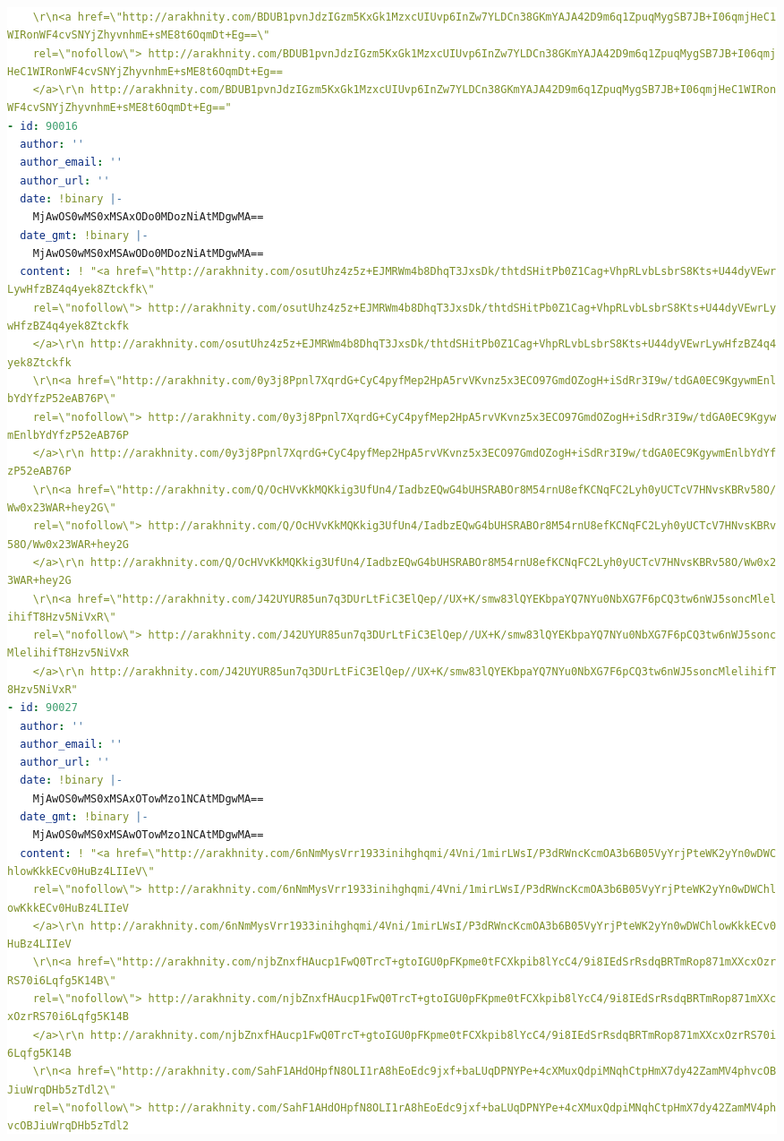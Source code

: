 ```yaml
    \r\n<a href=\"http://arakhnity.com/BDUB1pvnJdzIGzm5KxGk1MzxcUIUvp6InZw7YLDCn38GKmYAJA42D9m6q1ZpuqMygSB7JB+I06qmjHeC1WIRonWF4cvSNYjZhyvnhmE+sME8t6OqmDt+Eg==\"
    rel=\"nofollow\"> http://arakhnity.com/BDUB1pvnJdzIGzm5KxGk1MzxcUIUvp6InZw7YLDCn38GKmYAJA42D9m6q1ZpuqMygSB7JB+I06qmjHeC1WIRonWF4cvSNYjZhyvnhmE+sME8t6OqmDt+Eg==
    </a>\r\n http://arakhnity.com/BDUB1pvnJdzIGzm5KxGk1MzxcUIUvp6InZw7YLDCn38GKmYAJA42D9m6q1ZpuqMygSB7JB+I06qmjHeC1WIRonWF4cvSNYjZhyvnhmE+sME8t6OqmDt+Eg=="
- id: 90016
  author: ''
  author_email: ''
  author_url: ''
  date: !binary |-
    MjAwOS0wMS0xMSAxODo0MDozNiAtMDgwMA==
  date_gmt: !binary |-
    MjAwOS0wMS0xMSAwODo0MDozNiAtMDgwMA==
  content: ! "<a href=\"http://arakhnity.com/osutUhz4z5z+EJMRWm4b8DhqT3JxsDk/thtdSHitPb0Z1Cag+VhpRLvbLsbrS8Kts+U44dyVEwrLywHfzBZ4q4yek8Ztckfk\"
    rel=\"nofollow\"> http://arakhnity.com/osutUhz4z5z+EJMRWm4b8DhqT3JxsDk/thtdSHitPb0Z1Cag+VhpRLvbLsbrS8Kts+U44dyVEwrLywHfzBZ4q4yek8Ztckfk
    </a>\r\n http://arakhnity.com/osutUhz4z5z+EJMRWm4b8DhqT3JxsDk/thtdSHitPb0Z1Cag+VhpRLvbLsbrS8Kts+U44dyVEwrLywHfzBZ4q4yek8Ztckfk
    \r\n<a href=\"http://arakhnity.com/0y3j8Ppnl7XqrdG+CyC4pyfMep2HpA5rvVKvnz5x3ECO97GmdOZogH+iSdRr3I9w/tdGA0EC9KgywmEnlbYdYfzP52eAB76P\"
    rel=\"nofollow\"> http://arakhnity.com/0y3j8Ppnl7XqrdG+CyC4pyfMep2HpA5rvVKvnz5x3ECO97GmdOZogH+iSdRr3I9w/tdGA0EC9KgywmEnlbYdYfzP52eAB76P
    </a>\r\n http://arakhnity.com/0y3j8Ppnl7XqrdG+CyC4pyfMep2HpA5rvVKvnz5x3ECO97GmdOZogH+iSdRr3I9w/tdGA0EC9KgywmEnlbYdYfzP52eAB76P
    \r\n<a href=\"http://arakhnity.com/Q/OcHVvKkMQKkig3UfUn4/IadbzEQwG4bUHSRABOr8M54rnU8efKCNqFC2Lyh0yUCTcV7HNvsKBRv58O/Ww0x23WAR+hey2G\"
    rel=\"nofollow\"> http://arakhnity.com/Q/OcHVvKkMQKkig3UfUn4/IadbzEQwG4bUHSRABOr8M54rnU8efKCNqFC2Lyh0yUCTcV7HNvsKBRv58O/Ww0x23WAR+hey2G
    </a>\r\n http://arakhnity.com/Q/OcHVvKkMQKkig3UfUn4/IadbzEQwG4bUHSRABOr8M54rnU8efKCNqFC2Lyh0yUCTcV7HNvsKBRv58O/Ww0x23WAR+hey2G
    \r\n<a href=\"http://arakhnity.com/J42UYUR85un7q3DUrLtFiC3ElQep//UX+K/smw83lQYEKbpaYQ7NYu0NbXG7F6pCQ3tw6nWJ5soncMlelihifT8Hzv5NiVxR\"
    rel=\"nofollow\"> http://arakhnity.com/J42UYUR85un7q3DUrLtFiC3ElQep//UX+K/smw83lQYEKbpaYQ7NYu0NbXG7F6pCQ3tw6nWJ5soncMlelihifT8Hzv5NiVxR
    </a>\r\n http://arakhnity.com/J42UYUR85un7q3DUrLtFiC3ElQep//UX+K/smw83lQYEKbpaYQ7NYu0NbXG7F6pCQ3tw6nWJ5soncMlelihifT8Hzv5NiVxR"
- id: 90027
  author: ''
  author_email: ''
  author_url: ''
  date: !binary |-
    MjAwOS0wMS0xMSAxOTowMzo1NCAtMDgwMA==
  date_gmt: !binary |-
    MjAwOS0wMS0xMSAwOTowMzo1NCAtMDgwMA==
  content: ! "<a href=\"http://arakhnity.com/6nNmMysVrr1933inihghqmi/4Vni/1mirLWsI/P3dRWncKcmOA3b6B05VyYrjPteWK2yYn0wDWChlowKkkECv0HuBz4LIIeV\"
    rel=\"nofollow\"> http://arakhnity.com/6nNmMysVrr1933inihghqmi/4Vni/1mirLWsI/P3dRWncKcmOA3b6B05VyYrjPteWK2yYn0wDWChlowKkkECv0HuBz4LIIeV
    </a>\r\n http://arakhnity.com/6nNmMysVrr1933inihghqmi/4Vni/1mirLWsI/P3dRWncKcmOA3b6B05VyYrjPteWK2yYn0wDWChlowKkkECv0HuBz4LIIeV
    \r\n<a href=\"http://arakhnity.com/njbZnxfHAucp1FwQ0TrcT+gtoIGU0pFKpme0tFCXkpib8lYcC4/9i8IEdSrRsdqBRTmRop871mXXcxOzrRS70i6Lqfg5K14B\"
    rel=\"nofollow\"> http://arakhnity.com/njbZnxfHAucp1FwQ0TrcT+gtoIGU0pFKpme0tFCXkpib8lYcC4/9i8IEdSrRsdqBRTmRop871mXXcxOzrRS70i6Lqfg5K14B
    </a>\r\n http://arakhnity.com/njbZnxfHAucp1FwQ0TrcT+gtoIGU0pFKpme0tFCXkpib8lYcC4/9i8IEdSrRsdqBRTmRop871mXXcxOzrRS70i6Lqfg5K14B
    \r\n<a href=\"http://arakhnity.com/SahF1AHdOHpfN8OLI1rA8hEoEdc9jxf+baLUqDPNYPe+4cXMuxQdpiMNqhCtpHmX7dy42ZamMV4phvcOBJiuWrqDHb5zTdl2\"
    rel=\"nofollow\"> http://arakhnity.com/SahF1AHdOHpfN8OLI1rA8hEoEdc9jxf+baLUqDPNYPe+4cXMuxQdpiMNqhCtpHmX7dy42ZamMV4phvcOBJiuWrqDHb5zTdl2
```